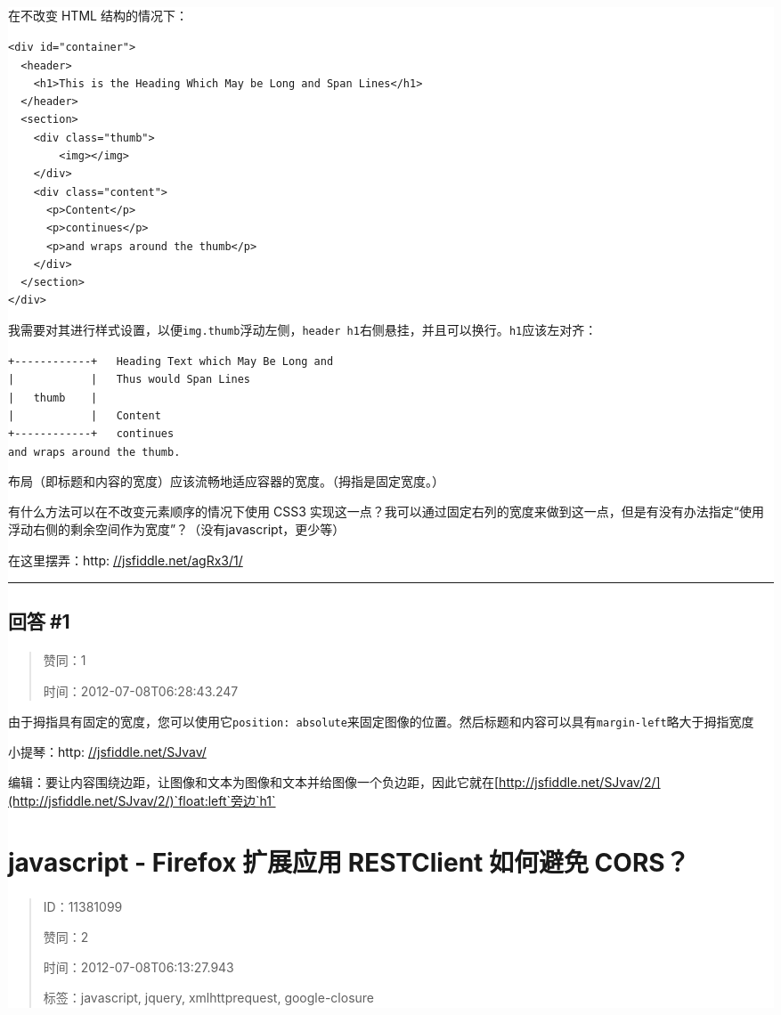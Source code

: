 在不改变 HTML 结构的情况下：

```
<div id="container">
  <header>
    <h1>This is the Heading Which May be Long and Span Lines</h1>
  </header>
  <section>
    <div class="thumb">
        <img></img>
    </div>
    <div class="content">
      <p>Content</p>
      <p>continues</p>
      <p>and wraps around the thumb</p>
    </div>
  </section>
</div>​ 
```

我需要对其进行样式设置，以便`img.thumb`浮动左侧，`header h1`右侧悬挂，并且可以换行。`h1`应该左对齐：

```
+------------+   Heading Text which May Be Long and
|            |   Thus would Span Lines
|   thumb    |
|            |   Content
+------------+   continues
and wraps around the thumb. 
```

布局（即标题和内容的宽度）应该流畅地适应容器的宽度。（拇指是固定宽度。）

有什么方法可以在不改变元素顺序的情况下使用 CSS3 实现这一点？我可以通过固定右列的宽度来做到这一点，但是有没有办法指定“使用浮动右侧的剩余空间作为宽度”？（没有javascript，更少等）

在这里摆弄：http: [//jsfiddle.net/agRx3/1/](http://jsfiddle.net/agRx3/1/)

* * *

## 回答 #1

> 赞同：1
> 
> 时间：2012-07-08T06:28:43.247

由于拇指具有固定的宽度，您可以使用它`position: absolute`来固定图像的位置。然后标题和内容可以具有`margin-left`略大于拇指宽度

小提琴：http: [//jsfiddle.net/SJvav/](http://jsfiddle.net/SJvav/)

编辑：要让内容围绕边距，让图像和文本为图像和文本并给图像一个负边距，因此它就在[http://jsfiddle.net/SJvav/2/](http://jsfiddle.net/SJvav/2/)`float:left`旁边`h1`

# javascript - Firefox 扩展应用 RESTClient 如何避免 CORS？

> ID：11381099
> 
> 赞同：2
> 
> 时间：2012-07-08T06:13:27.943
> 
> 标签：javascript, jquery, xmlhttprequest, google-closure
